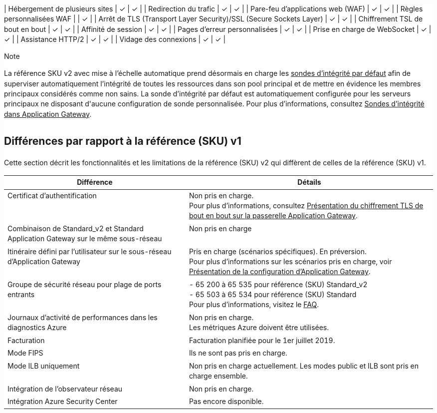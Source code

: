 | Hébergement de plusieurs sites                             | &#x2713; | &#x2713; |
| Redirection du trafic                               | &#x2713; | &#x2713; |
| Pare-feu d’applications web (WAF)                    | &#x2713; | &#x2713; |
| Règles personnalisées WAF                                  |          | &#x2713; |
| Arrêt de TLS (Transport Layer Security)/SSL (Secure Sockets Layer)            | &#x2713; | &#x2713; |
| Chiffrement TSL de bout en bout                         | &#x2713; | &#x2713; |
| Affinité de session                                  | &#x2713; | &#x2713; |
| Pages d’erreur personnalisées                                | &#x2713; | &#x2713; |
| Prise en charge de WebSocket                                 | &#x2713; | &#x2713; |
| Assistance HTTP/2                                    | &#x2713; | &#x2713; |
| Vidage des connexions                               | &#x2713; | &#x2713; |

> [!NOTE]
> La référence SKU v2 avec mise à l’échelle automatique prend désormais en charge les [sondes d’intégrité par défaut](application-gateway-probe-overview.md#default-health-probe) afin de superviser automatiquement l’intégrité de toutes les ressources dans son pool principal et de mettre en évidence les membres principaux considérés comme non sains. La sonde d’intégrité par défaut est automatiquement configurée pour les serveurs principaux ne disposant d'aucune configuration de sonde personnalisée. Pour plus d’informations, consultez [Sondes d’intégrité dans Application Gateway](application-gateway-probe-overview.md).

## <a name="differences-from-v1-sku"></a>Différences par rapport à la référence (SKU) v1

Cette section décrit les fonctionnalités et les limitations de la référence (SKU) v2 qui diffèrent de celles de la référence (SKU) v1.

|Différence|Détails|
|--|--|
|Certificat d’authentification|Non pris en charge.<br>Pour plus d’informations, consultez [Présentation du chiffrement TLS de bout en bout sur la passerelle Application Gateway](ssl-overview.md#end-to-end-tls-with-the-v2-sku).|
|Combinaison de Standard_v2 et Standard Application Gateway sur le même sous-réseau|Non pris en charge|
|Itinéraire défini par l’utilisateur sur le sous-réseau d’Application Gateway|Pris en charge (scénarios spécifiques). En préversion.<br> Pour plus d’informations sur les scénarios pris en charge, voir [Présentation de la configuration d’Application Gateway](configuration-infrastructure.md#supported-user-defined-routes).|
|Groupe de sécurité réseau pour plage de ports entrants| - 65 200 à 65 535 pour référence (SKU) Standard_v2<br>- 65 503 à 65 534 pour référence (SKU) Standard<br>Pour plus d’informations, visitez le [FAQ](application-gateway-faq.yml#are-network-security-groups-supported-on-the-application-gateway-subnet).|
|Journaux d’activité de performances dans les diagnostics Azure|Non pris en charge.<br>Les métriques Azure doivent être utilisées.|
|Facturation|Facturation planifiée pour le 1er juillet 2019.|
|Mode FIPS|Ils ne sont pas pris en charge.|
|Mode ILB uniquement|Non pris en charge actuellement. Les modes public et ILB sont pris en charge ensemble.|
|Intégration de l’observateur réseau|Non pris en charge.|
|Intégration Azure Security Center|Pas encore disponible.
